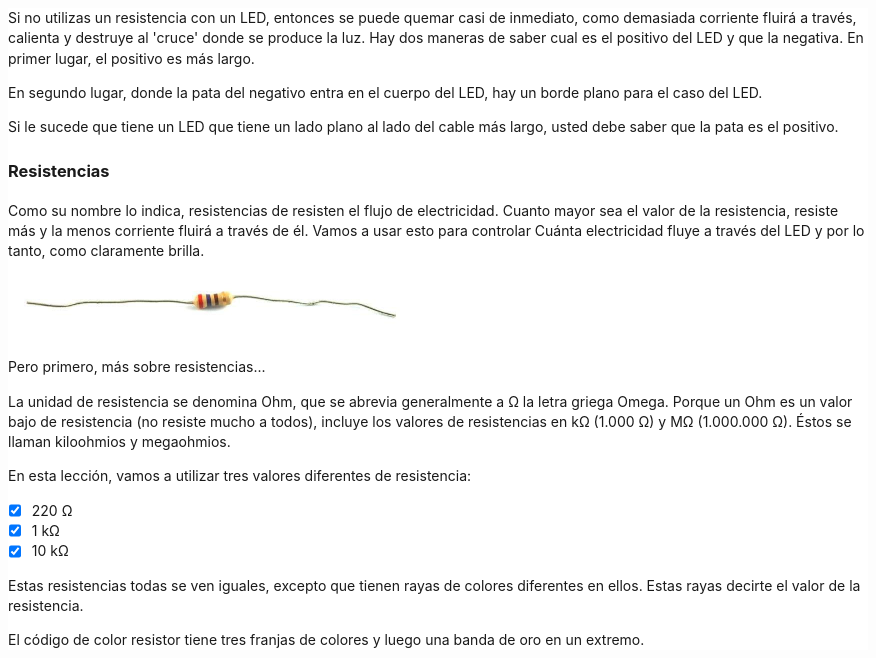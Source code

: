 
Si no utilizas un resistencia con un LED, entonces se puede quemar casi de inmediato, como demasiada corriente fluirá a través, calienta y destruye al 'cruce' donde se produce la luz. Hay dos maneras de saber cual es el positivo del LED y que la negativa. En primer lugar, el positivo es más largo.

En segundo lugar, donde la pata del negativo entra en el cuerpo del LED, hay un borde plano para el caso del LED.

Si le sucede que tiene un LED que tiene un lado plano al lado del cable más largo, usted debe saber que la pata es el positivo.

### Resistencias

Como su nombre lo indica, resistencias de resisten el flujo de electricidad. Cuanto mayor sea el valor de la resistencia, resiste más y la menos corriente fluirá a través de él. Vamos a usar esto para controlar Cuánta electricidad fluye a través del LED y por lo tanto, como claramente brilla.

<img width="400" src="media/image54.jpeg" id="image54">

Pero primero, más sobre resistencias...

La unidad de resistencia se denomina Ohm, que se abrevia generalmente a Ω la letra griega Omega. Porque un Ohm es un valor bajo de resistencia (no resiste mucho a todos), incluye los valores de resistencias en kΩ (1.000 Ω) y MΩ (1.000.000 Ω). Éstos se llaman kiloohmios y megaohmios.

En esta lección, vamos a utilizar tres valores diferentes de resistencia: 

- [x] 220 Ω
- [x] 1 kΩ
- [x] 10 kΩ

Estas resistencias todas se ven iguales, excepto que tienen rayas de colores diferentes en ellos. Estas rayas decirte el valor de la resistencia.

El código de color resistor tiene tres franjas de colores y luego una banda de oro en un extremo.


